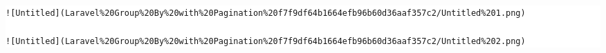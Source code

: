     ![Untitled](Laravel%20Group%20By%20with%20Pagination%20f7f9df64b1664efb96b60d36aaf357c2/Untitled%201.png)
    
    ![Untitled](Laravel%20Group%20By%20with%20Pagination%20f7f9df64b1664efb96b60d36aaf357c2/Untitled%202.png)
    